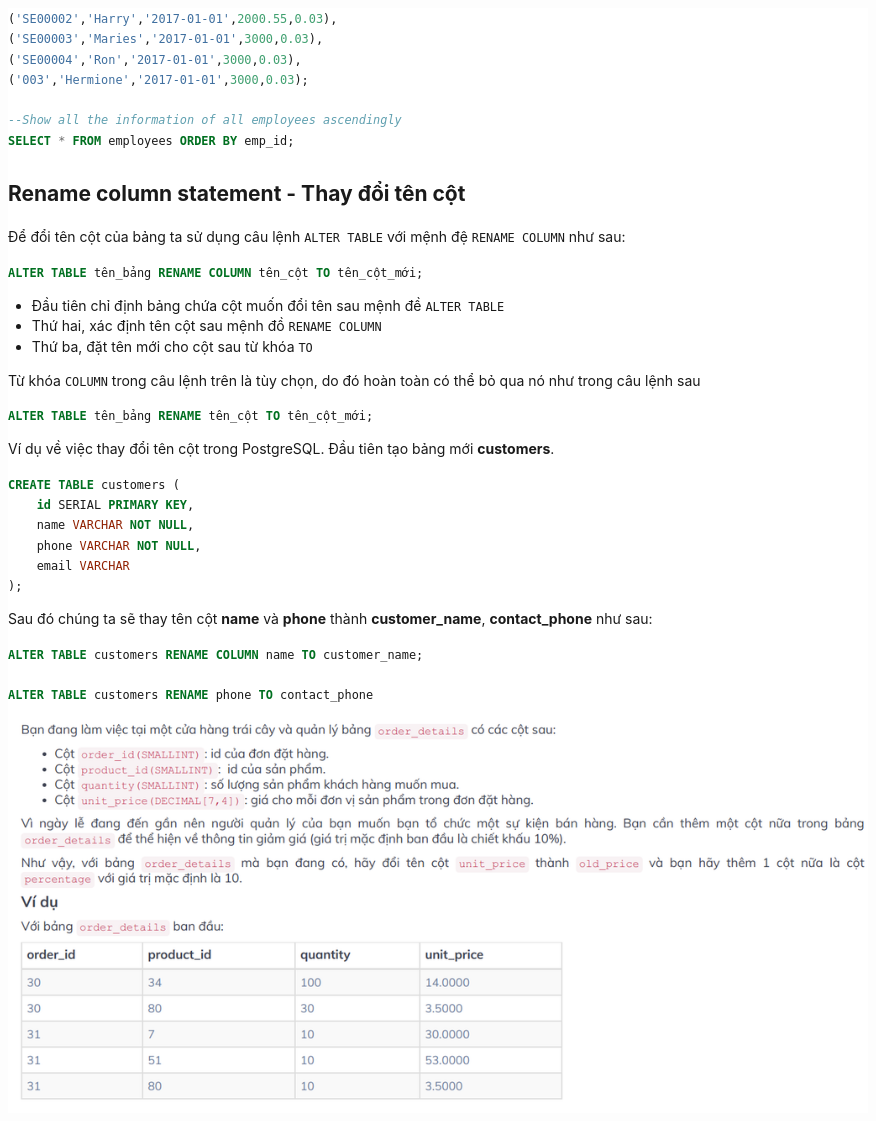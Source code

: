 ```SQL
('SE00002','Harry','2017-01-01',2000.55,0.03),
('SE00003','Maries','2017-01-01',3000,0.03),
('SE00004','Ron','2017-01-01',3000,0.03),
('003','Hermione','2017-01-01',3000,0.03);

--Show all the information of all employees ascendingly
SELECT * FROM employees ORDER BY emp_id;
```

## Rename column statement - Thay đổi tên cột
Để đổi tên cột của bảng ta sử dụng câu lệnh `ALTER TABLE` với mệnh đệ `RENAME COLUMN` như sau:
```SQL
ALTER TABLE tên_bảng RENAME COLUMN tên_cột TO tên_cột_mới;
```
* Đầu tiên chỉ định bảng chứa cột muốn đổi tên sau mệnh đề `ALTER TABLE`
* Thứ hai, xác định tên cột sau mệnh đồ `RENAME COLUMN`
* Thứ ba, đặt tên mới cho cột sau từ khóa `TO`

Từ khóa `COLUMN` trong câu lệnh trên là tùy chọn, do đó hoàn toàn có thể bỏ qua nó như trong câu lệnh sau
```SQL
ALTER TABLE tên_bảng RENAME tên_cột TO tên_cột_mới;
```
Ví dụ về việc thay đổi tên cột trong PostgreSQL. Đầu tiên tạo bảng mới **customers**.
```SQL
CREATE TABLE customers (
    id SERIAL PRIMARY KEY,
    name VARCHAR NOT NULL,
    phone VARCHAR NOT NULL,
    email VARCHAR
);
```

Sau đó chúng ta sẽ thay tên cột **name** và **phone** thành **customer_name**, **contact_phone** như sau:
```SQL
ALTER TABLE customers RENAME COLUMN name TO customer_name;

ALTER TABLE customers RENAME phone TO contact_phone
```

![10](2_Khoi_tao_bang/10.png)
